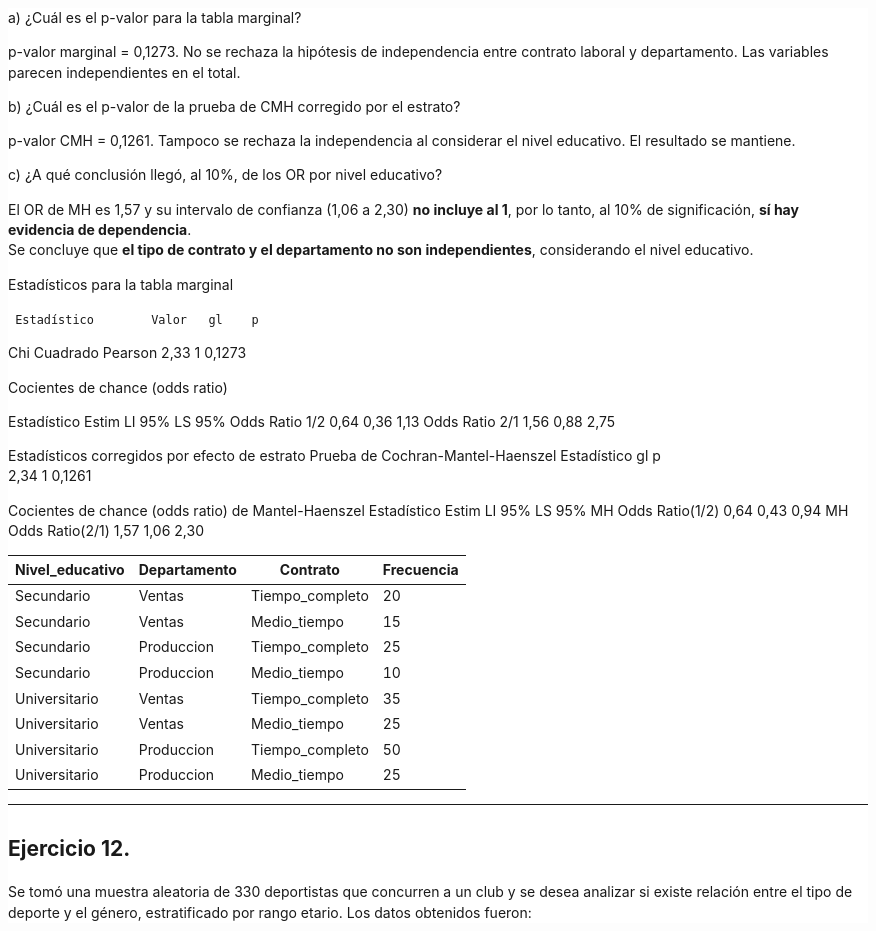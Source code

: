 a) ¿Cuál es el p-valor para la tabla marginal?

p-valor marginal = 0,1273. No se rechaza la hipótesis de independencia entre contrato laboral y departamento. Las variables parecen independientes en el total.

b) ¿Cuál es el p-valor de la prueba de CMH corregido por el estrato?

p-valor CMH = 0,1261. Tampoco se rechaza la independencia al considerar el nivel educativo. El resultado se mantiene.

c) ¿A qué conclusión llegó, al 10%, de los OR por nivel educativo?

El OR de MH es 1,57 y su intervalo de confianza (1,06 a 2,30) **no incluye al 1**, por lo tanto, al 10% de significación, **sí hay evidencia de dependencia**.\
Se concluye que **el tipo de contrato y el departamento no son independientes**, considerando el nivel educativo.


Estadísticos para la tabla marginal

     Estadístico      	Valor	gl	  p   
Chi Cuadrado Pearson  	 2,33	 1	0,1273

Cocientes de chance (odds ratio)

 Estadístico  	Estim	LI 95%	LS 95%
Odds Ratio 1/2	 0,64	  0,36	  1,13
Odds Ratio 2/1	 1,56	  0,88	  2,75

Estadísticos corregidos por efecto de estrato
Prueba de Cochran-Mantel-Haenszel
Estadístico	gl	  p   
       2,34	 1	0,1261

Cocientes de chance (odds ratio) de Mantel-Haenszel
   Estadístico    	Estim	LI 95%	LS 95%
MH Odds Ratio(1/2)	 0,64	  0,43	  0,94
MH Odds Ratio(2/1)	 1,57	  1,06	  2,30


| Nivel_educativo | Departamento | Contrato        | Frecuencia |
|------------------|--------------|------------------|------------|
| Secundario       | Ventas       | Tiempo_completo  | 20         |
| Secundario       | Ventas       | Medio_tiempo     | 15         |
| Secundario       | Produccion   | Tiempo_completo  | 25         |
| Secundario       | Produccion   | Medio_tiempo     | 10         |
| Universitario    | Ventas       | Tiempo_completo  | 35         |
| Universitario    | Ventas       | Medio_tiempo     | 25         |
| Universitario    | Produccion   | Tiempo_completo  | 50         |
| Universitario    | Produccion   | Medio_tiempo     | 25         |

---
## Ejercicio 12.
Se tomó una muestra aleatoria de 330 deportistas que concurren a un club y se desea analizar si existe relación entre el tipo de deporte y el género, estratificado por rango etario. Los datos obtenidos fueron:
